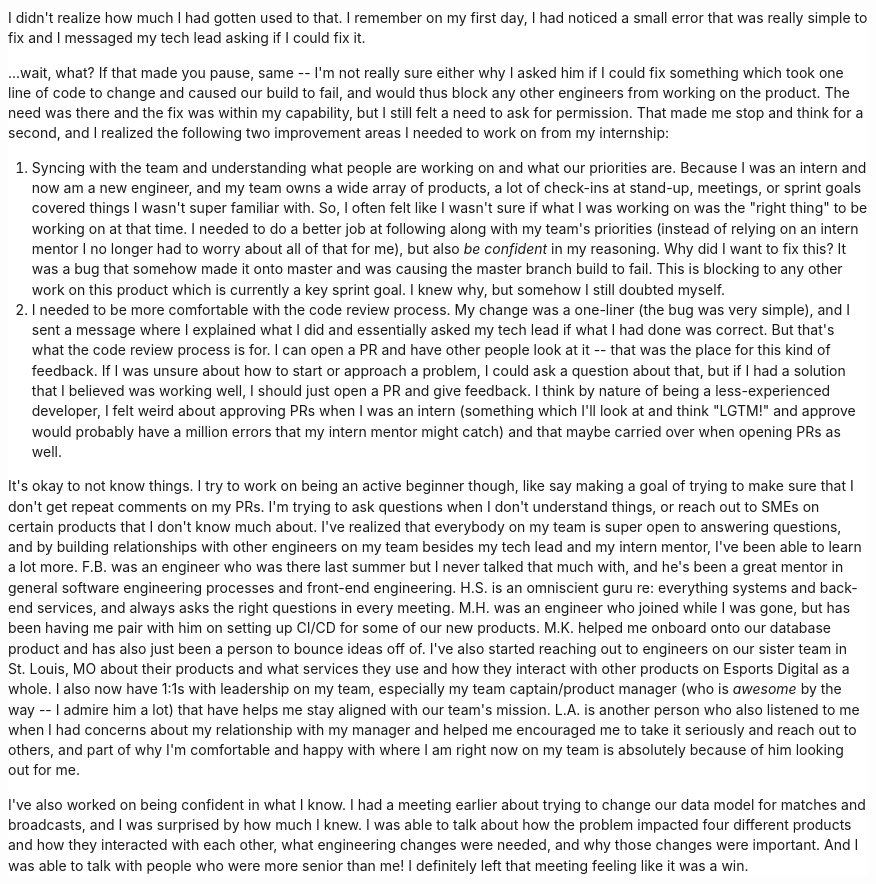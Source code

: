 I didn't realize how much I had gotten used to that. I remember on my first day, I had noticed a small error that was really simple to fix and I messaged my tech lead asking if I could fix it.

...wait, what? If that made you pause, same -- I'm not really sure either why I asked him if I could fix something which took one line of code to change and caused our build to fail, and would thus block any other engineers from working on the product. The need was there and the fix was within my capability, but I still felt a need to ask for permission. That made me stop and think for a second, and I realized the following two improvement areas I needed to work on from my internship:

1. Syncing with the team and understanding what people are working on and what our priorities are. Because I was an intern and now am a new engineer, and my team owns a wide array of products, a lot of check-ins at stand-up, meetings, or sprint goals covered things I wasn't super familiar with. So, I often felt like I wasn't sure if what I was working on was the "right thing" to be working on at that time. I needed to do a better job at following along with my team's priorities (instead of relying on an intern mentor I no longer had to worry about all of that for me), but also _be confident_ in my reasoning. Why did I want to fix this? It was a bug that somehow made it onto master and was causing the master branch build to fail. This is blocking to any other work on this product which is currently a key sprint goal. I knew why, but somehow I still doubted myself.
2. I needed to be more comfortable with the code review process. My change was a one-liner (the bug was very simple), and I sent a message where I explained what I did and essentially asked my tech lead if what I had done was correct. But that's what the code review process is for. I can open a PR and have other people look at it -- that was the place for this kind of feedback. If I was unsure about how to start or approach a problem, I could ask a question about that, but if I had a solution that I believed was working well, I should just open a PR and give feedback. I think by nature of being a less-experienced developer, I felt weird about approving PRs when I was an intern (something which I'll look at and think "LGTM!" and approve would probably have a million errors that my intern mentor might catch) and that maybe carried over when opening PRs as well.

It's okay to not know things. I try to work on being an active beginner though, like say making a goal of trying to make sure that I don't get repeat comments on my PRs. I'm trying to ask questions when I don't understand things, or reach out to SMEs on certain products that I don't know much about. I've realized that everybody on my team is super open to answering questions, and by building relationships with other engineers on my team besides my tech lead and my intern mentor, I've been able to learn a lot more. F.B. was an engineer who was there last summer but I never talked that much with, and he's been a great mentor in general software engineering processes and front-end engineering. H.S. is an omniscient guru re: everything systems and back-end services, and always asks the right questions in every meeting. M.H. was an engineer who joined while I was gone, but has been having me pair with him on setting up CI/CD for some of our new products. M.K. helped me onboard onto our database product and has also just been a person to bounce ideas off of. I've also started reaching out to engineers on our sister team in St. Louis, MO about their products and what services they use and how they interact with other products on Esports Digital as a whole. I also now have 1:1s with leadership on my team, especially my team captain/product manager (who is _awesome_ by the way -- I admire him a lot) that have helps me stay aligned with our team's mission. L.A. is another person who also listened to me when I had concerns about my relationship with my manager and helped me encouraged me to take it seriously and reach out to others, and part of why I'm comfortable and happy with where I am right now on my team is absolutely because of him looking out for me.

I've also worked on being confident in what I know. I had a meeting earlier about trying to change our data model for matches and broadcasts, and I was surprised by how much I knew. I was able to talk about how the problem impacted four different products and how they interacted with each other, what engineering changes were needed, and why those changes were important. And I was able to talk with people who were more senior than me! I definitely left that meeting feeling like it was a win.
